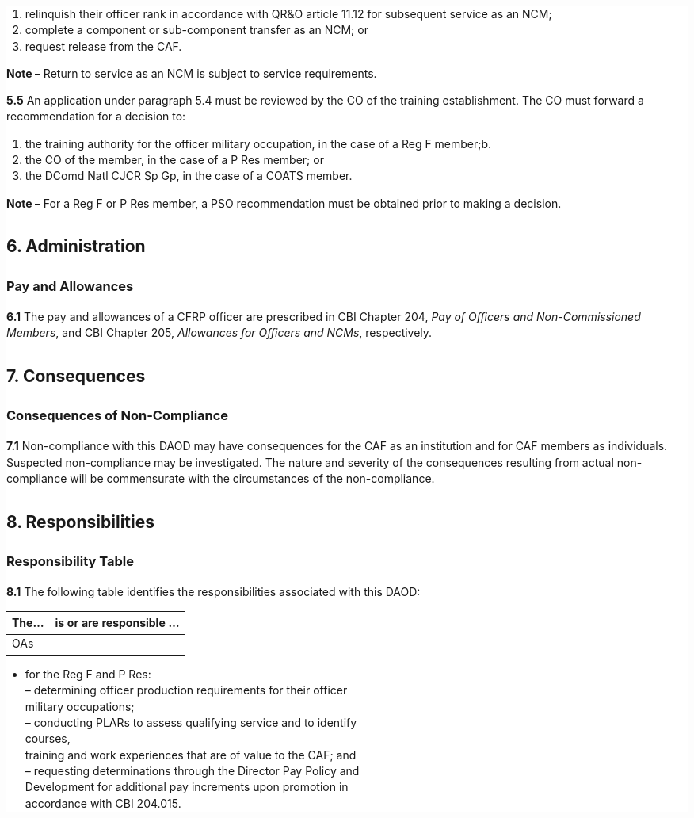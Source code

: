 1.  relinquish their officer rank in accordance with QR&O article 11.12 for subsequent service as an NCM;
2.  complete a component or sub-component transfer as an NCM; or
3.  request release from the CAF.

**Note –** Return to service as an NCM is subject to service requirements.

**5.5** An application under paragraph 5.4 must be reviewed by the CO of the training establishment. The CO must forward a recommendation for a decision to:

1.  the training authority for the officer military occupation, in the case of a Reg F member;b.
2.  the CO of the member, in the case of a P Res member; or
3.  the DComd Natl CJCR Sp Gp, in the case of a COATS member.

**Note –** For a Reg F or P Res member, a PSO recommendation must be obtained prior to making a decision.

6\. Administration
------------------

### Pay and Allowances

**6.1** The pay and allowances of a CFRP officer are prescribed in CBI Chapter 204, _Pay of Officers and Non-Commissioned Members_, and CBI Chapter 205, _Allowances for Officers and NCMs_, respectively.

7\. Consequences
----------------

### Consequences of Non-Compliance

**7.1** Non-compliance with this DAOD may have consequences for the CAF as an institution and for CAF members as individuals. Suspected non-compliance may be investigated. The nature and severity of the consequences resulting from actual non-compliance will be commensurate with the circumstances of the non-compliance.

8\. Responsibilities
--------------------

### Responsibility Table

**8.1** The following table identifies the responsibilities associated with this DAOD:

| The… | is or are responsible … |
| --- | --- |
| OAs | 
*   for the Reg F and P Res:  
    – determining officer production requirements for their officer  
    military occupations;  
    – conducting PLARs to assess qualifying service and to identify  
    courses,  
    training and work experiences that are of value to the CAF; and  
    – requesting determinations through the Director Pay Policy and  
    Development for additional pay increments upon promotion in  
    accordance with CBI 204.015.

